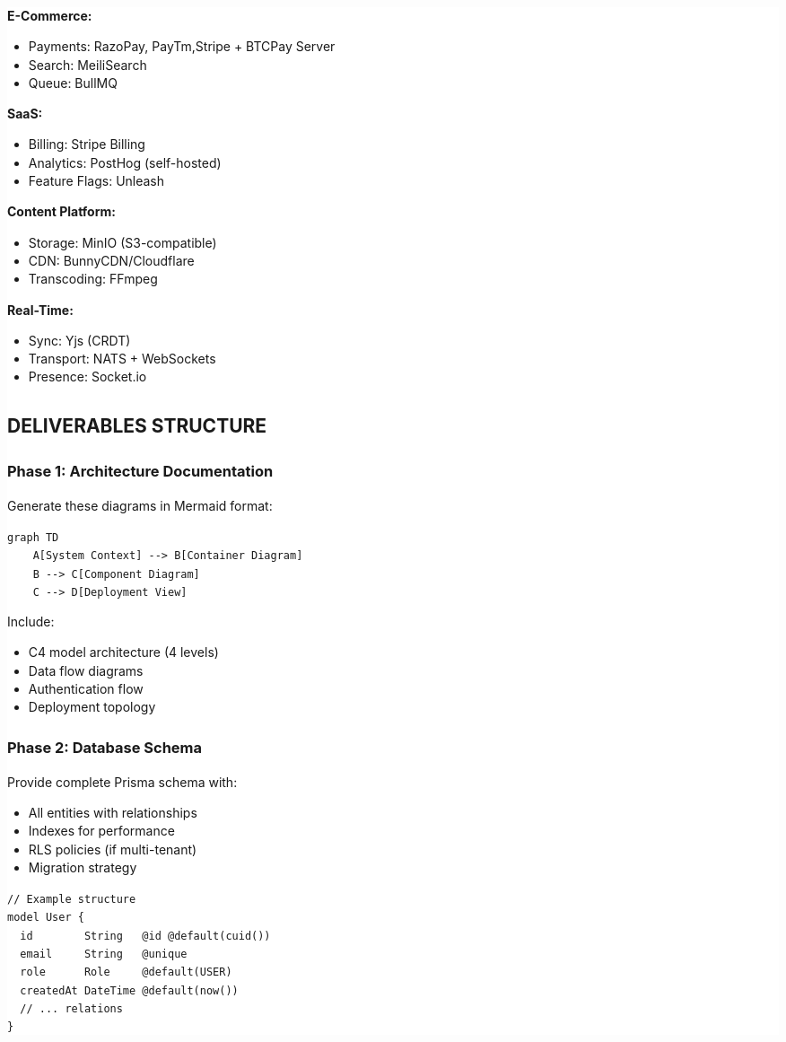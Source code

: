 **E-Commerce:**
- Payments: RazoPay, PayTm,Stripe + BTCPay Server
- Search: MeiliSearch
- Queue: BullMQ

**SaaS:**
- Billing: Stripe Billing
- Analytics: PostHog (self-hosted)
- Feature Flags: Unleash

**Content Platform:**
- Storage: MinIO (S3-compatible)
- CDN: BunnyCDN/Cloudflare
- Transcoding: FFmpeg

**Real-Time:**
- Sync: Yjs (CRDT)
- Transport: NATS + WebSockets
- Presence: Socket.io

## DELIVERABLES STRUCTURE

### Phase 1: Architecture Documentation

Generate these diagrams in Mermaid format:

```mermaid
graph TD
    A[System Context] --> B[Container Diagram]
    B --> C[Component Diagram]
    C --> D[Deployment View]
```

Include:
- C4 model architecture (4 levels)
- Data flow diagrams
- Authentication flow
- Deployment topology

### Phase 2: Database Schema

Provide complete Prisma schema with:
- All entities with relationships
- Indexes for performance
- RLS policies (if multi-tenant)
- Migration strategy

```prisma
// Example structure
model User {
  id        String   @id @default(cuid())
  email     String   @unique
  role      Role     @default(USER)
  createdAt DateTime @default(now())
  // ... relations
}
```
